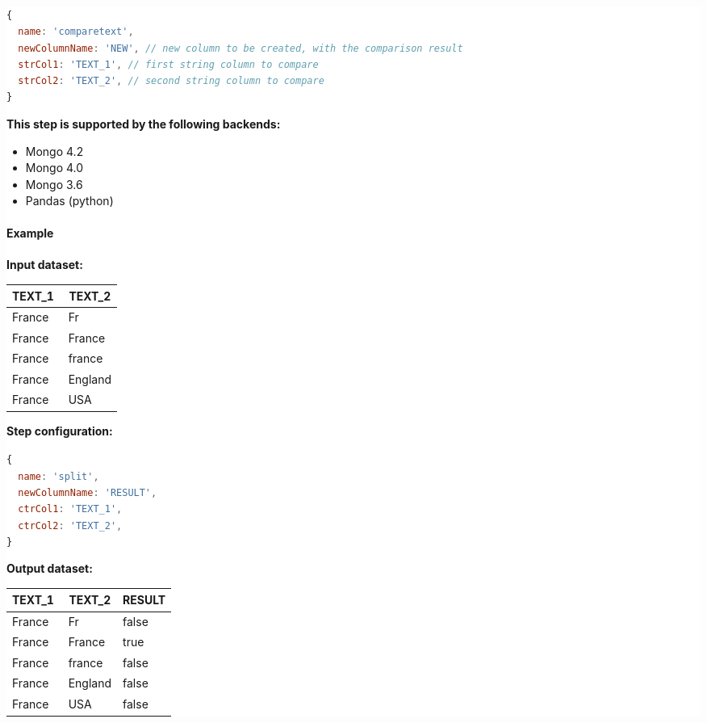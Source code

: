 ```javascript
{
  name: 'comparetext',
  newColumnName: 'NEW', // new column to be created, with the comparison result
  strCol1: 'TEXT_1', // first string column to compare
  strCol2: 'TEXT_2', // second string column to compare
}
```

**This step is supported by the following backends:**

- Mongo 4.2
- Mongo 4.0
- Mongo 3.6
- Pandas (python)

#### Example

**Input dataset:**

| TEXT_1  | TEXT_2  |
| ------- | ------- |
| France  | Fr      |
| France  | France  |
| France  | france  |
| France  | England |
| France  | USA     |

**Step configuration:**

```javascript
{
  name: 'split',
  newColumnName: 'RESULT',
  ctrCol1: 'TEXT_1',
  ctrCol2: 'TEXT_2',
}
```

**Output dataset:**

| TEXT_1  | TEXT_2  | RESULT |
| ------- | ------- | ------ |
| France  | Fr      | false  |
| France  | France  | true   |
| France  | france  | false  |
| France  | England | false  |
| France  | USA     | false  |
